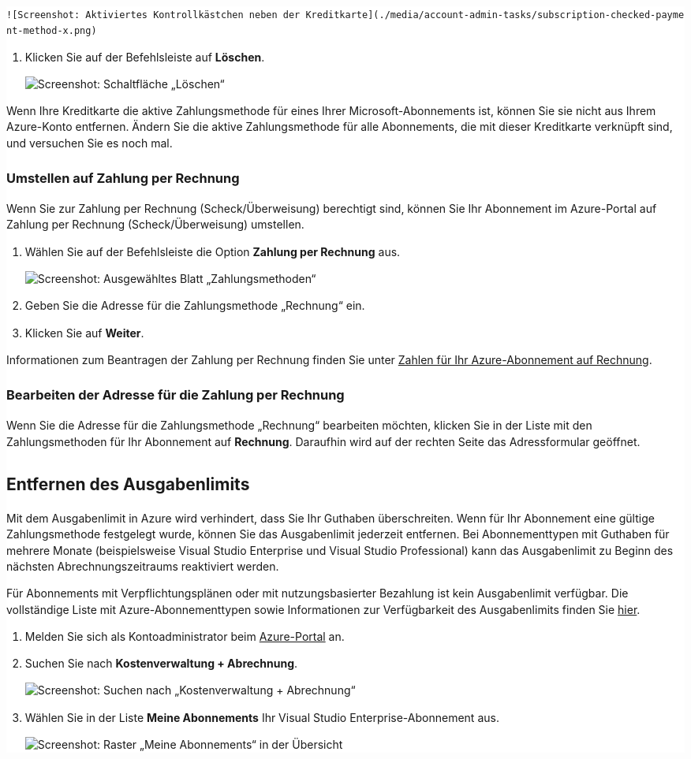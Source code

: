     ![Screenshot: Aktiviertes Kontrollkästchen neben der Kreditkarte](./media/account-admin-tasks/subscription-checked-payment-method-x.png)

1. Klicken Sie auf der Befehlsleiste auf **Löschen**.

    ![Screenshot: Schaltfläche „Löschen“](./media/account-admin-tasks/subscription-checked-payment-method-delete.png)

Wenn Ihre Kreditkarte die aktive Zahlungsmethode für eines Ihrer Microsoft-Abonnements ist, können Sie sie nicht aus Ihrem Azure-Konto entfernen. Ändern Sie die aktive Zahlungsmethode für alle Abonnements, die mit dieser Kreditkarte verknüpft sind, und versuchen Sie es noch mal.

### <a name="switch-to-invoice-payment"></a>Umstellen auf Zahlung per Rechnung

Wenn Sie zur Zahlung per Rechnung (Scheck/Überweisung) berechtigt sind, können Sie Ihr Abonnement im Azure-Portal auf Zahlung per Rechnung (Scheck/Überweisung) umstellen.

1. Wählen Sie auf der Befehlsleiste die Option **Zahlung per Rechnung** aus.

    ![Screenshot: Ausgewähltes Blatt „Zahlungsmethoden“](./media/account-admin-tasks/subscription-payment-methods-pay-by-invoice.png)

1. Geben Sie die Adresse für die Zahlungsmethode „Rechnung“ ein.
1. Klicken Sie auf **Weiter**.

Informationen zum Beantragen der Zahlung per Rechnung finden Sie unter [Zahlen für Ihr Azure-Abonnement auf Rechnung](pay-by-invoice.md).

### <a name="edit-invoice-payment-address"></a>Bearbeiten der Adresse für die Zahlung per Rechnung

Wenn Sie die Adresse für die Zahlungsmethode „Rechnung“ bearbeiten möchten, klicken Sie in der Liste mit den Zahlungsmethoden für Ihr Abonnement auf **Rechnung**. Daraufhin wird auf der rechten Seite das Adressformular geöffnet.

## <a name="remove-spending-limit"></a>Entfernen des Ausgabenlimits

Mit dem Ausgabenlimit in Azure wird verhindert, dass Sie Ihr Guthaben überschreiten. Wenn für Ihr Abonnement eine gültige Zahlungsmethode festgelegt wurde, können Sie das Ausgabenlimit jederzeit entfernen. Bei Abonnementtypen mit Guthaben für mehrere Monate (beispielsweise Visual Studio Enterprise und Visual Studio Professional) kann das Ausgabenlimit zu Beginn des nächsten Abrechnungszeitraums reaktiviert werden.

Für Abonnements mit Verpflichtungsplänen oder mit nutzungsbasierter Bezahlung ist kein Ausgabenlimit verfügbar. Die vollständige Liste mit Azure-Abonnementtypen sowie Informationen zur Verfügbarkeit des Ausgabenlimits finden Sie [hier](https://azure.microsoft.com/support/legal/offer-details/).

1. Melden Sie sich als Kontoadministrator beim [Azure-Portal](https://portal.azure.com) an.
1. Suchen Sie nach **Kostenverwaltung + Abrechnung**.

    ![Screenshot: Suchen nach „Kostenverwaltung + Abrechnung“ ](./media/account-admin-tasks/search-bar.png)

1. Wählen Sie in der Liste **Meine Abonnements** Ihr Visual Studio Enterprise-Abonnement aus.

   ![Screenshot: Raster „Meine Abonnements“ in der Übersicht](./media/account-admin-tasks/cost-management-overview-msdn-x.png)
